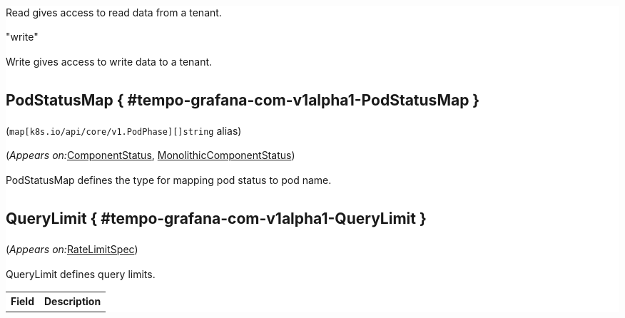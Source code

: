 <td><p>Read gives access to read data from a tenant.</p>
</td>

</tr><tr><td><p>&#34;write&#34;</p></td>

<td><p>Write gives access to write data to a tenant.</p>
</td>

</tr></tbody>
</table>

## PodStatusMap { #tempo-grafana-com-v1alpha1-PodStatusMap }

(<code>map[k8s.io/api/core/v1.PodPhase][]string</code> alias)

<p>

(<em>Appears on:</em><a href="#tempo-grafana-com-v1alpha1-ComponentStatus">ComponentStatus</a>, <a href="#tempo-grafana-com-v1alpha1-MonolithicComponentStatus">MonolithicComponentStatus</a>)

</p>

<div>

<p>PodStatusMap defines the type for mapping pod status to pod name.</p>

</div>

## QueryLimit { #tempo-grafana-com-v1alpha1-QueryLimit }

<p>

(<em>Appears on:</em><a href="#tempo-grafana-com-v1alpha1-RateLimitSpec">RateLimitSpec</a>)

</p>

<div>

<p>QueryLimit defines query limits.</p>

</div>

<table>

<thead>

<tr>

<th>Field</th>

<th>Description</th>

</tr>

</thead>

<tbody>

<tr>
